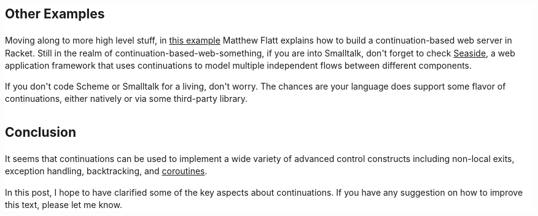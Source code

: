 ## Other Examples

Moving along to more high level stuff, in
[this example](http://docs.racket-lang.org/more/index.html) Matthew Flatt
explains how to build a continuation-based web server in Racket. Still in the
realm of continuation-based-web-something, if you are into Smalltalk, don't
forget to check [Seaside](http://www.seaside.st/), a web application framework
that uses continuations to model multiple independent flows between different
components.

If you don't code Scheme or Smalltalk for a living, don't worry. The chances
are your language does support some flavor of continuations, either natively or
via some third-party library.

## Conclusion

It seems that continuations can be used to implement a wide variety of advanced
control constructs including non-local exits, exception handling, backtracking,
and [coroutines](http://en.wikipedia.org/wiki/Coroutine).

In this post, I hope to have clarified some of the key aspects about
continuations. If you have any suggestion on how to improve this text, please
let me know.
